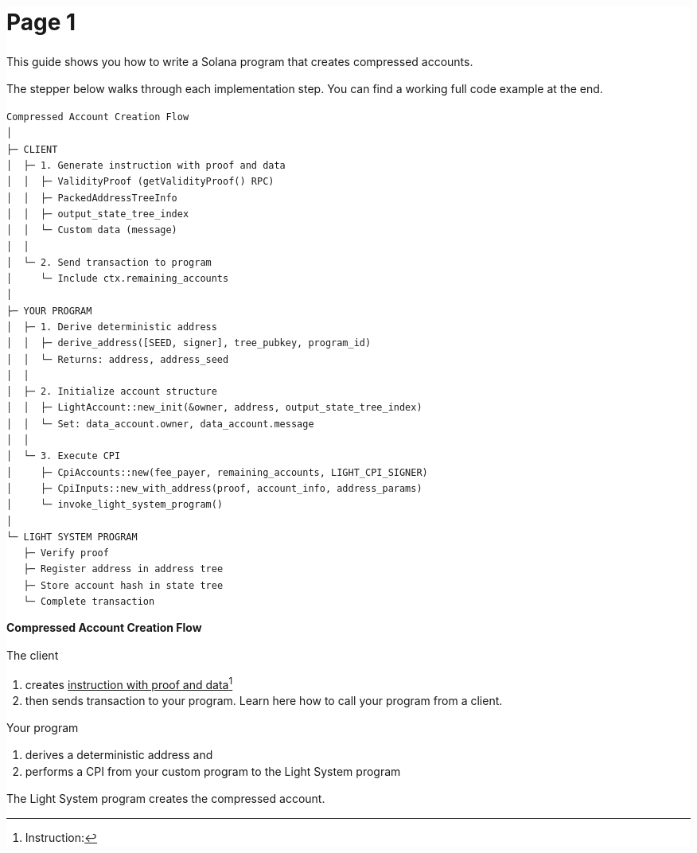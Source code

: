# Page 1

This guide shows you how to write a Solana program that creates compressed accounts.

The stepper below walks through each implementation step. You can find a working full code example at the end.

```
Compressed Account Creation Flow
│
├─ CLIENT
│  ├─ 1. Generate instruction with proof and data
│  │  ├─ ValidityProof (getValidityProof() RPC)
│  │  ├─ PackedAddressTreeInfo
│  │  ├─ output_state_tree_index
│  │  └─ Custom data (message)
│  │
│  └─ 2. Send transaction to program
│     └─ Include ctx.remaining_accounts
│
├─ YOUR PROGRAM
│  ├─ 1. Derive deterministic address
│  │  ├─ derive_address([SEED, signer], tree_pubkey, program_id)
│  │  └─ Returns: address, address_seed
│  │
│  ├─ 2. Initialize account structure
│  │  ├─ LightAccount::new_init(&owner, address, output_state_tree_index)
│  │  └─ Set: data_account.owner, data_account.message
│  │
│  └─ 3. Execute CPI
│     ├─ CpiAccounts::new(fee_payer, remaining_accounts, LIGHT_CPI_SIGNER)
│     ├─ CpiInputs::new_with_address(proof, account_info, address_params)
│     └─ invoke_light_system_program()
│
└─ LIGHT SYSTEM PROGRAM
   ├─ Verify proof
   ├─ Register address in address tree
   ├─ Store account hash in state tree
   └─ Complete transaction
```

**Compressed Account Creation Flow**

The client

1. creates [instruction with proof and data](#user-content-fn-1)[^1]
2. then sends transaction to your program. Learn here how to call your program from a client.

Your program

1. derives a deterministic address and
2. performs a CPI from your custom program to the Light System program

The Light System program creates the compressed account.


[^1]: Instruction: